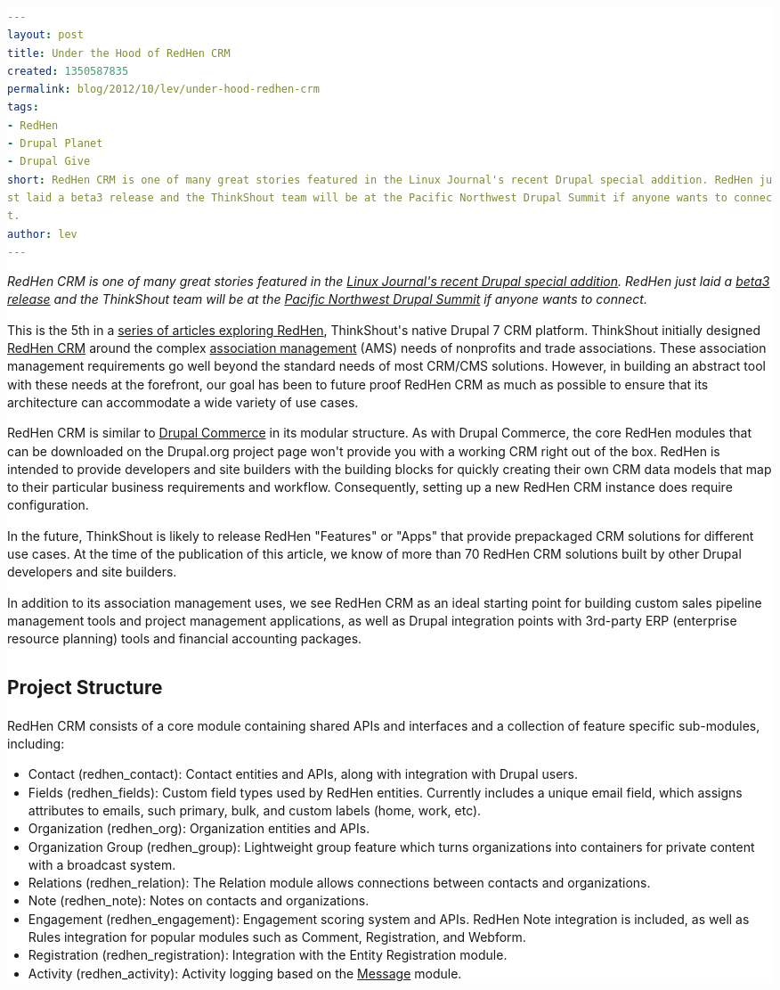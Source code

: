 ```yaml
---
layout: post
title: Under the Hood of RedHen CRM
created: 1350587835
permalink: blog/2012/10/lev/under-hood-redhen-crm
tags:
- RedHen
- Drupal Planet
- Drupal Give
short: RedHen CRM is one of many great stories featured in the Linux Journal's recent Drupal special addition. RedHen just laid a beta3 release and the ThinkShout team will be at the Pacific Northwest Drupal Summit if anyone wants to connect.
author: lev
---
```

*RedHen CRM is one of many great stories featured in the [Linux Journal's recent Drupal special addition](http://www.linuxjournal.com/content/drupal-special-edition). RedHen just laid a [beta3 release](http://drupal.org/node/1816026) and the ThinkShout team will be at the [Pacific Northwest Drupal Summit](http://2012.pnwdrupalsummit.org/) if anyone wants to connect.*

This is the 5th in a [series of articles exploring RedHen](http://thinkshout.com/blog/category/redhen), ThinkShout's native Drupal 7 CRM platform. ThinkShout initially designed [RedHen CRM](http://drupal.org/project/redhen) around the complex [association management](http://en.wikipedia.org/wiki/Association_management_system) (AMS) needs of nonprofits and trade associations. These association management requirements go well beyond the standard needs of most CRM/CMS solutions. However, in building an abstract tool with these needs at the forefront, our goal has been to future proof RedHen CRM as much as possible to ensure that its architecture can accommodate a wide variety of use cases.

RedHen CRM is similar to [Drupal Commerce](http://drupal.org/project/commerce) in its modular structure. As with Drupal Commerce, the core RedHen modules that can be downloaded on the Drupal.org project page won't provide you with a working CRM right out of the box. RedHen is intended to provide developers and site builders with the building blocks for quickly creating their own CRM data models that map to their particular business requirements and workflow. Consequently, setting up a new RedHen CRM instance does require configuration.

In the future, ThinkShout is likely to release RedHen "Features" or "Apps" that provide prepackaged CRM solutions for different use cases. At the time of the publication of this article, we know of more than 70 RedHen CRM solutions built by other Drupal developers and site builders.

In addition to its association management uses, we see RedHen CRM as an ideal starting point for building custom sales pipeline management tools and project management applications, as well as Drupal integration points with 3rd-party ERP (enterprise resource planning) tools and financial accounting packages.

## Project Structure

RedHen CRM consists of a core module containing shared APIs and interfaces and a collection of feature specific sub-modules, including:

* Contact (redhen_contact): Contact entities and APIs, along with integration with Drupal users.
* Fields (redhen_fields): Custom field types used by RedHen entities. Currently includes a unique email field, which assigns attributes to emails, such primary, bulk, and custom labels (home, work, etc).
* Organization (redhen_org): Organization entities and APIs.
* Organization Group (redhen_group): Lightweight group feature which turns organizations into containers for private content with a broadcast system.
* Relations (redhen_relation): The Relation module allows connections between contacts and organizations.
* Note (redhen_note): Notes on contacts and organizations.
* Engagement (redhen_engagement): Engagement scoring system and APIs. RedHen Note integration is included, as well as Rules integration for popular modules such as Comment, Registration, and Webform.
* Registration (redhen_registration): Integration with the Entity Registration module.
* Activity (redhen_activity): Activity logging based on the [Message](http://drupal.org/project/message) module.
